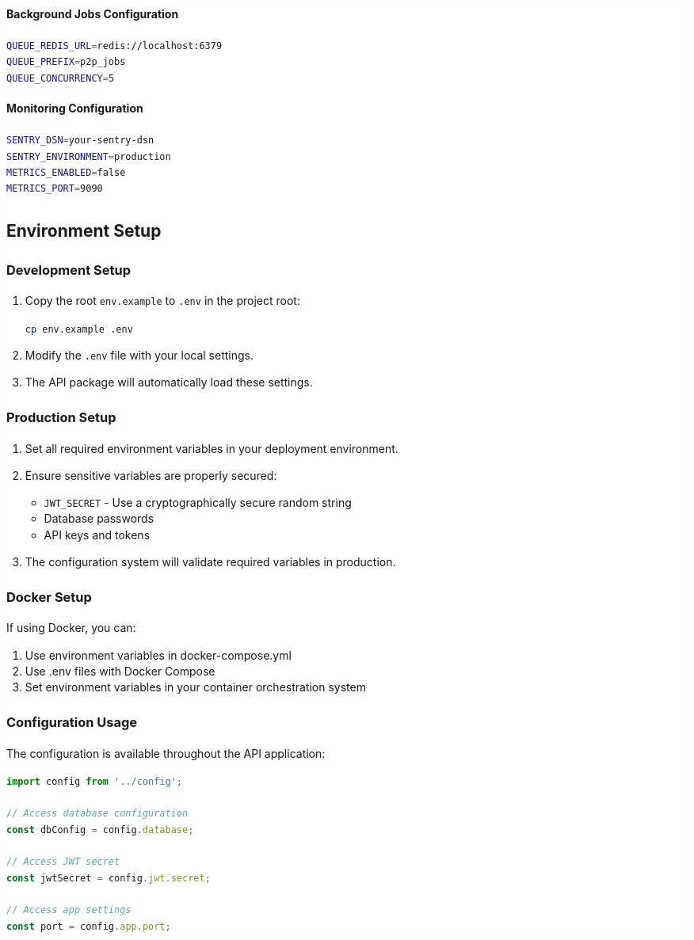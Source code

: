 #### Background Jobs Configuration
```bash
QUEUE_REDIS_URL=redis://localhost:6379
QUEUE_PREFIX=p2p_jobs
QUEUE_CONCURRENCY=5
```

#### Monitoring Configuration
```bash
SENTRY_DSN=your-sentry-dsn
SENTRY_ENVIRONMENT=production
METRICS_ENABLED=false
METRICS_PORT=9090
```

## Environment Setup

### Development Setup

1. Copy the root `env.example` to `.env` in the project root:
   ```bash
   cp env.example .env
   ```

2. Modify the `.env` file with your local settings.

3. The API package will automatically load these settings.

### Production Setup

1. Set all required environment variables in your deployment environment.

2. Ensure sensitive variables are properly secured:
   - `JWT_SECRET` - Use a cryptographically secure random string
   - Database passwords
   - API keys and tokens

3. The configuration system will validate required variables in production.

### Docker Setup

If using Docker, you can:

1. Use environment variables in docker-compose.yml
2. Use .env files with Docker Compose
3. Set environment variables in your container orchestration system

### Configuration Usage

The configuration is available throughout the API application:

```typescript
import config from '../config';

// Access database configuration
const dbConfig = config.database;

// Access JWT secret
const jwtSecret = config.jwt.secret;

// Access app settings
const port = config.app.port;
```
